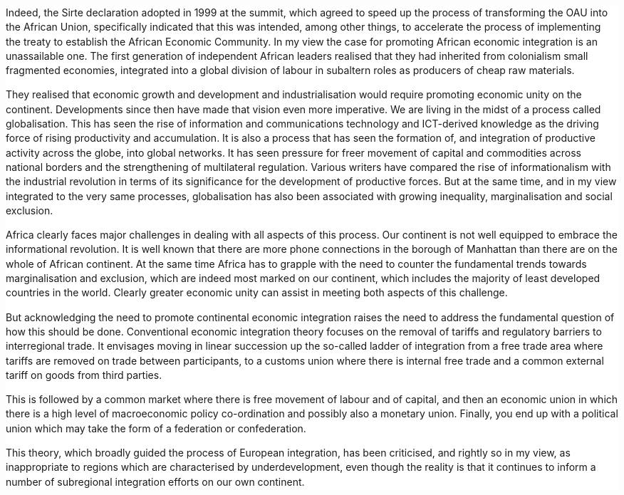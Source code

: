 Indeed, the Sirte declaration adopted in 1999 at the  summit,  which  agreed
to speed up the process of transforming the  OAU  into  the  African  Union,
specifically indicated that  this  was  intended,  among  other  things,  to
accelerate the process of implementing the treaty to establish  the  African
Economic Community. In my view  the  case  for  promoting  African  economic
integration is an unassailable one.  The  first  generation  of  independent
African leaders realised that they  had  inherited  from  colonialism  small
fragmented economies,  integrated  into  a  global  division  of  labour  in
subaltern roles as producers of cheap raw materials.

They realised that economic growth  and  development  and  industrialisation
would require promoting economic unity on the continent. Developments  since
then have made that vision even more imperative. We are living in the  midst
of a process called globalisation. This has seen  the  rise  of  information
and communications technology  and  ICT-derived  knowledge  as  the  driving
force of rising productivity and accumulation. It is  also  a  process  that
has seen the formation of, and integration  of  productive  activity  across
the globe, into global networks. It has seen pressure for freer movement  of
capital and commodities across national borders  and  the  strengthening  of
multilateral regulation.
Various  writers  have  compared  the  rise  of  informationalism  with  the
industrial revolution in terms of its significance for  the  development  of
productive forces. But at the same time, and in my view  integrated  to  the
very same processes, globalisation has also  been  associated  with  growing
inequality, marginalisation and social exclusion.

Africa clearly faces major challenges in dealing with all  aspects  of  this
process. Our continent is not well equipped  to  embrace  the  informational
revolution. It is well known that there are more phone  connections  in  the
borough of Manhattan than there are on the whole of  African  continent.  At
the  same  time  Africa  has  to  grapple  with  the  need  to  counter  the
fundamental trends towards marginalisation and exclusion, which  are  indeed
most  marked  on  our  continent,  which  includes  the  majority  of  least
developed countries in the world. Clearly greater economic unity can  assist
in meeting both aspects of this challenge.

But acknowledging the  need  to  promote  continental  economic  integration
raises the need to address the fundamental question of how  this  should  be
done. Conventional economic integration theory focuses  on  the  removal  of
tariffs and regulatory barriers to interregional trade. It envisages  moving
in linear succession up the so-called ladder  of  integration  from  a  free
trade area where tariffs are removed on trade  between  participants,  to  a
customs union where there is internal  free  trade  and  a  common  external
tariff on goods from third parties.

This is followed by a common market where there is free movement  of  labour
and of capital, and then an economic union in which there is  a  high  level
of macroeconomic policy co-ordination and possibly also  a  monetary  union.
Finally, you end up with a political union which may  take  the  form  of  a
federation or confederation.

This theory, which broadly guided the process of European  integration,  has
been criticised, and rightly so in my  view,  as  inappropriate  to  regions
which are characterised by underdevelopment,  even  though  the  reality  is
that it continues to inform a number of subregional integration  efforts  on
our own continent.
